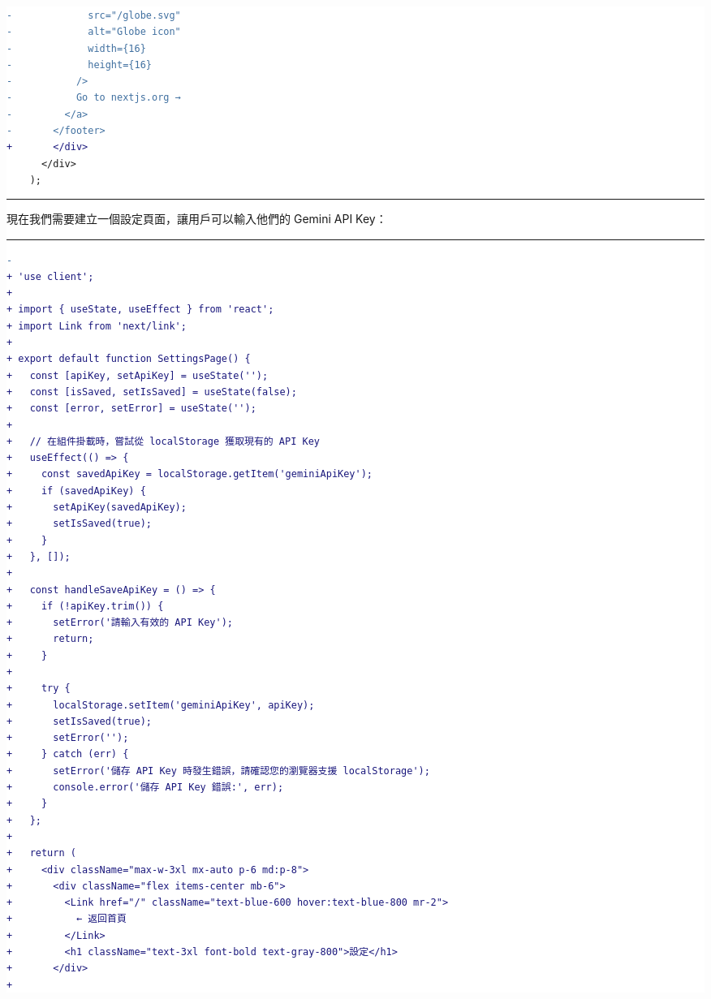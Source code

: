 ```diff
-             src="/globe.svg"
-             alt="Globe icon"
-             width={16}
-             height={16}
-           />
-           Go to nextjs.org →
-         </a>
-       </footer>
+       </div>
      </div>
    );
```

---

現在我們需要建立一個設定頁面，讓用戶可以輸入他們的 Gemini API Key：

---

```diff
- 
+ 'use client';
+ 
+ import { useState, useEffect } from 'react';
+ import Link from 'next/link';
+ 
+ export default function SettingsPage() {
+   const [apiKey, setApiKey] = useState('');
+   const [isSaved, setIsSaved] = useState(false);
+   const [error, setError] = useState('');
+ 
+   // 在組件掛載時，嘗試從 localStorage 獲取現有的 API Key
+   useEffect(() => {
+     const savedApiKey = localStorage.getItem('geminiApiKey');
+     if (savedApiKey) {
+       setApiKey(savedApiKey);
+       setIsSaved(true);
+     }
+   }, []);
+ 
+   const handleSaveApiKey = () => {
+     if (!apiKey.trim()) {
+       setError('請輸入有效的 API Key');
+       return;
+     }
+ 
+     try {
+       localStorage.setItem('geminiApiKey', apiKey);
+       setIsSaved(true);
+       setError('');
+     } catch (err) {
+       setError('儲存 API Key 時發生錯誤，請確認您的瀏覽器支援 localStorage');
+       console.error('儲存 API Key 錯誤:', err);
+     }
+   };
+ 
+   return (
+     <div className="max-w-3xl mx-auto p-6 md:p-8">
+       <div className="flex items-center mb-6">
+         <Link href="/" className="text-blue-600 hover:text-blue-800 mr-2">
+           ← 返回首頁
+         </Link>
+         <h1 className="text-3xl font-bold text-gray-800">設定</h1>
+       </div>
+ 
```